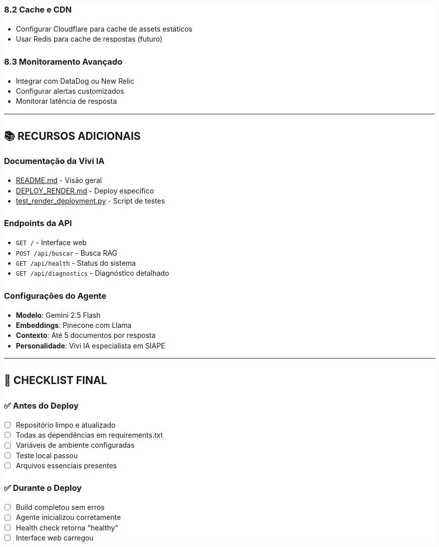 ### 8.2 Cache e CDN

- Configurar Cloudflare para cache de assets estáticos
- Usar Redis para cache de respostas (futuro)

### 8.3 Monitoramento Avançado

- Integrar com DataDog ou New Relic
- Configurar alertas customizados
- Monitorar latência de resposta

---

## 📚 RECURSOS ADICIONAIS

### Documentação da Vivi IA
- [README.md](README.md) - Visão geral
- [DEPLOY_RENDER.md](DEPLOY_RENDER.md) - Deploy específico
- [test_render_deployment.py](test_render_deployment.py) - Script de testes

### Endpoints da API
- `GET /` - Interface web
- `POST /api/buscar` - Busca RAG
- `GET /api/health` - Status do sistema
- `GET /api/diagnostics` - Diagnóstico detalhado

### Configurações do Agente
- **Modelo**: Gemini 2.5 Flash
- **Embeddings**: Pinecone com Llama
- **Contexto**: Até 5 documentos por resposta
- **Personalidade**: Vivi IA especialista em SIAPE

---

## 🎉 CHECKLIST FINAL

### ✅ Antes do Deploy
- [ ] Repositório limpo e atualizado
- [ ] Todas as dependências em requirements.txt
- [ ] Variáveis de ambiente configuradas
- [ ] Teste local passou
- [ ] Arquivos essenciais presentes

### ✅ Durante o Deploy
- [ ] Build completou sem erros
- [ ] Agente inicializou corretamente
- [ ] Health check retorna "healthy"
- [ ] Interface web carregou
